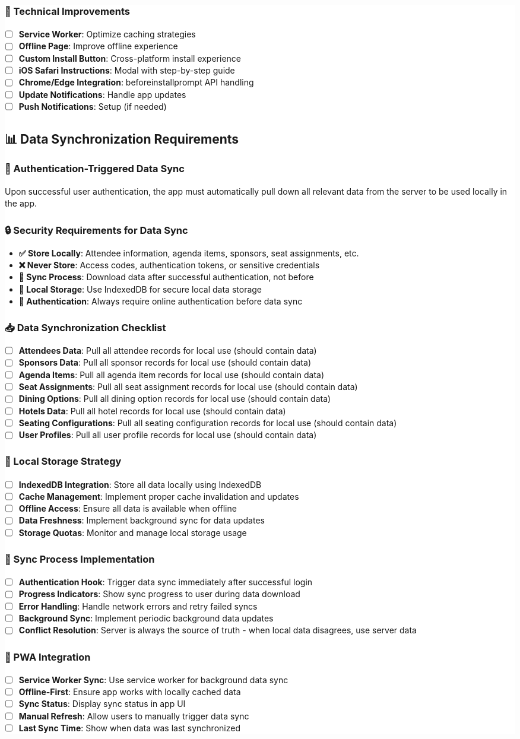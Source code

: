 ### **🔧 Technical Improvements**
- [ ] **Service Worker**: Optimize caching strategies
- [ ] **Offline Page**: Improve offline experience
- [ ] **Custom Install Button**: Cross-platform install experience
- [ ] **iOS Safari Instructions**: Modal with step-by-step guide
- [ ] **Chrome/Edge Integration**: beforeinstallprompt API handling
- [ ] **Update Notifications**: Handle app updates
- [ ] **Push Notifications**: Setup (if needed)

## **📊 Data Synchronization Requirements**

### **🔄 Authentication-Triggered Data Sync**
Upon successful user authentication, the app must automatically pull down all relevant data from the server to be used locally in the app.

### **🔒 Security Requirements for Data Sync**
- **✅ Store Locally**: Attendee information, agenda items, sponsors, seat assignments, etc.
- **❌ Never Store**: Access codes, authentication tokens, or sensitive credentials
- **🔄 Sync Process**: Download data after successful authentication, not before
- **💾 Local Storage**: Use IndexedDB for secure local data storage
- **🔐 Authentication**: Always require online authentication before data sync

### **📥 Data Synchronization Checklist**
- [ ] **Attendees Data**: Pull all attendee records for local use (should contain data)
- [ ] **Sponsors Data**: Pull all sponsor records for local use (should contain data)
- [ ] **Agenda Items**: Pull all agenda item records for local use (should contain data)
- [ ] **Seat Assignments**: Pull all seat assignment records for local use (should contain data)
- [ ] **Dining Options**: Pull all dining option records for local use (should contain data)
- [ ] **Hotels Data**: Pull all hotel records for local use (should contain data)
- [ ] **Seating Configurations**: Pull all seating configuration records for local use (should contain data)
- [ ] **User Profiles**: Pull all user profile records for local use (should contain data)

### **💾 Local Storage Strategy**
- [ ] **IndexedDB Integration**: Store all data locally using IndexedDB
- [ ] **Cache Management**: Implement proper cache invalidation and updates
- [ ] **Offline Access**: Ensure all data is available when offline
- [ ] **Data Freshness**: Implement background sync for data updates
- [ ] **Storage Quotas**: Monitor and manage local storage usage

### **🔄 Sync Process Implementation**
- [ ] **Authentication Hook**: Trigger data sync immediately after successful login
- [ ] **Progress Indicators**: Show sync progress to user during data download
- [ ] **Error Handling**: Handle network errors and retry failed syncs
- [ ] **Background Sync**: Implement periodic background data updates
- [ ] **Conflict Resolution**: Server is always the source of truth - when local data disagrees, use server data

### **📱 PWA Integration**
- [ ] **Service Worker Sync**: Use service worker for background data sync
- [ ] **Offline-First**: Ensure app works with locally cached data
- [ ] **Sync Status**: Display sync status in app UI
- [ ] **Manual Refresh**: Allow users to manually trigger data sync
- [ ] **Last Sync Time**: Show when data was last synchronized

